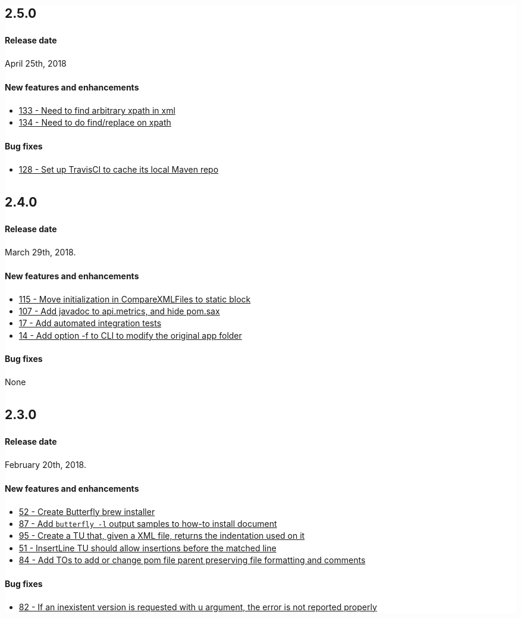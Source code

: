 ## 2.5.0

#### Release date
April 25th, 2018

#### New features and enhancements
* [133 - Need to find arbitrary xpath in xml](https://github.com/paypal/butterfly/issues/133)
* [134 - Need to do find/replace on xpath](https://github.com/paypal/butterfly/issues/134)

#### Bug fixes
* [128 - Set up TravisCI to cache its local Maven repo](https://github.com/paypal/butterfly/issues/128)

## 2.4.0

#### Release date
March 29th, 2018.

#### New features and enhancements
* [115 - Move initialization in CompareXMLFiles to static block](https://github.com/paypal/butterfly/issues/115)
* [107 - Add javadoc to api.metrics, and hide pom.sax](https://github.com/paypal/butterfly/issues/107)
* [17 - Add automated integration tests](https://github.com/paypal/butterfly/issues/17)
* [14 - Add option -f to CLI to modify the original app folder](https://github.com/paypal/butterfly/issues/14)

#### Bug fixes
None

## 2.3.0

#### Release date
February 20th, 2018.

#### New features and enhancements
* [52 - Create Butterfly brew installer](https://github.com/paypal/butterfly/issues/52)
* [87 - Add `butterfly -l` output samples to how-to install document](https://github.com/paypal/butterfly/issues/87)
* [95 - Create a TU that, given a XML file, returns the indentation used on it](https://github.com/paypal/butterfly/issues/95)
* [51 - InsertLine TU should allow insertions before the matched line](https://github.com/paypal/butterfly/issues/51)
* [84 - Add TOs to add or change pom file parent preserving file formatting and comments](https://github.com/paypal/butterfly/issues/84)

#### Bug fixes
* [82 - If an inexistent version is requested with u argument, the error is not reported properly](https://github.com/paypal/butterfly/issues/82)
